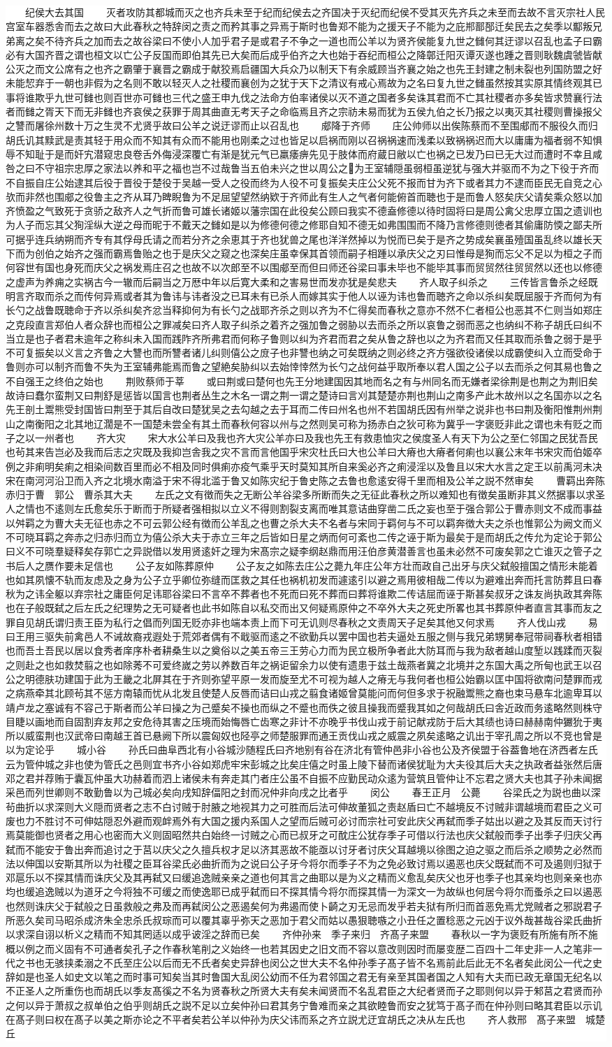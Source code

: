 　　纪侯大去其国
　　灭者攻防其都城而灭之也齐兵未至于纪而纪侯去之齐国决于灭纪而纪侯不受其灭先齐兵之未至而去故不言灭宗社人民宫室车器悉舎而去之故曰大此春秋之特辞闵之责之而矜其事之异焉于斯时也鲁郑不能为之援天子不能为之庇郱鄑郚迁矣民去之矣季以酅叛兄弟离之矣不待齐兵之加而去之故谷梁曰不使小人加乎君子是或君子不争之一道也而公羊以为贤齐侯能复九世之雠何其迂谬以召乱也孟子曰霸必有大国齐晋之谓也桓文以亡公子反国而即伯其先已大矣而后成乎伯齐之大也始于吞纪而桓公之降鄣迁阳灭谭灭遂也踵之晋则耿魏虞虢皆献公灭之而文公席有之也齐之霸肇于襄晋之霸成于献狡焉启疆国大兵众乃以制天下有余威顾当齐襄之始之也先王封建之制未裂也列国防盟之好未能恝弃于一朝也非假为之名则不敢以轻灭人之社稷而襄创为之犹于天下之清议有戒心焉故为之名曰复九世之雠虽然按其实原其情终观其已事将谁欺乎九世可雠也则百世亦可雠也三代之盛王申九伐之法命方伯率诸侯以灭不道之国者多矣诛其君而不亡其社稷者亦多矣皆求赞襄行法者而雠之胥天下而无非雠也齐哀侯之获罪于周其曲直无考天子之命临焉且齐之宗祊未易而犹为五侯九伯之长乃报之以夷灭其社稷则曹操报父之讐而屠徐州数十万之生灵不尤贤乎故曰公羊之说迂谬而止以召乱也
　　郕降于齐师
　　庄公帅师以出俟陈蔡而不至围郕而不服役久而归胡氏讥其黩武是责其轻于用众而不知其有众而不能用也刚柔之过也皆足以启祸而刚以召祸祸速而浅柔以致祸祸迟而大以庸庸为福者弱不知惧辱不知耻于是而奸宄潜窥忠良卷舌外侮浸深覆亡有渐是犹元气已羸痿痹先见于肢体而府蔵日敝以亡也祸之已发乃曰已无大过而遭时不幸且咸咎之曰不守祖宗忠厚之家法以养和平之福也岂不过哉鲁当五伯未兴之世以周公之为王室辅隠虽弱桓虽逆犹与强大并驱而不为之下役于齐而不自振自庄公始逮其后役于晋役于楚役于吴越一受人之役而终为人役不可复振矣夫庄公父死不报而甘为齐下或者其力不逮而臣民无自竞之心欤而非然也围郕之役鲁主之齐从耳乃睥睨鲁为不足屈望望然纳欵于齐师此有生人之气者何能俯首而聴也于是而鲁人怒矣庆父请矣乘众怒以加齐愤盈之气致死于贪骄之敌齐人之气折而鲁可雄长诸姬以藩宗国在此役矣公顾曰我实不德盍修德以待时固将曰是周公禽父忠厚立国之遗训也为人子而忘其父狥淫纵大逆之母而昵于不戴天之雠如是以为修德何德之修耶自知不德无如弗围围而不降乃言修德则徳者其偷庸防愞之鄙夫所可据乎连兵纳朔而齐专有其俘母氏请之而若分齐之余恵其于齐也犹兽之尾也洋洋然掉以为悦而已矣于是齐之势成矣襄虽殪国虽乱终以雄长天下而为创伯之始齐之强而霸焉鲁贻之也于是庆父之窥之也深矣庄虽幸保其首领而嗣子相踵以承庆父之刃曰惟母是狥而忘父不足以为桓之子而何容世有国也身死而庆父之祸发焉庄召之也故不以次郎至不以围郕至而但曰师还谷梁曰事未毕也不能毕其事而贸贸然往贸贸然以还也以修德之虚声为养痈之实祸古今一辙而后嗣当之万厯中年以后寛大柔和之害易世而发亦犹是矣悲夫
　　齐人取子纠杀之
　　三传皆言鲁杀之经既明言齐取而杀之而传何异焉或者其为鲁讳与讳者没之已耳未有已杀人而嫁其实于他人以诬为讳也鲁而聴齐之命以杀纠矣既屈服于齐而何为有长勺之战鲁既聴命于齐以杀纠矣齐忿当释抑何为有长勺之战耶齐杀之则以齐为不仁得矣而春秋之意亦不然不仁者桓公也恶其不仁则当如郑庄之克段直言郑伯人者众辞也而桓公之罪减矣曰齐人取子纠杀之着齐之强加鲁之弱胁以去而杀之所以哀鲁之弱而恶之也纳纠不称子胡氏曰纠不当立是也子者君未逾年之称纠未入国而践阼齐所弗君而何称子鲁则以纠为齐君而君之矣从鲁之辞也以之为齐君而又任其取而杀鲁之弱于是乎不可复振矣以义言之齐鲁之大讐也而所讐者诸儿纠则僖公之庻子也非讐也纳之可矣既纳之则必终之齐方强欲役诸侯以成霸使纠入立而受命于鲁则亦可以制齐而鲁不失为王室辅弗能焉而鲁之望絶矣胁纠以去始悻悻然为长勺之战何益乎取所奉以君人国之公子以去而杀之何其易也鲁之不自强王之终伯之始也
　　荆败蔡师于莘
　　或曰荆或曰楚何也先王分地建国因其地而名之有与州同名而无嫌者梁徐荆是也荆之为荆旧矣故诗曰蠢尔蛮荆又曰荆舒是惩皆以国言也荆者丛生之木名一谓之荆一谓之楚诗曰言刈其楚楚亦荆也荆山之南多产此木故州以之名国亦以之名先王剖土鬻熊受封国皆曰荆至于其后自改曰楚犹吴之去勾越之去于耳而二传曰州名也州不若国胡氏因有州举之说非也书曰荆及衡阳惟荆州荆山之南衡阳之北其地辽濶是不一国楚未尝全有其土而春秋何容以州与之然则吴可称为扬赤白之狄可称为冀乎一字褒贬非此之谓也未有贬之而子之以一州者也
　　齐大灾
　　宋大水公羊曰及我也齐大灾公羊亦曰及我也先王有救患恤灾之侯度圣人有天下为公之至仁邻国之民犹吾民也茍其来告岂必及我而后志之灾既及我抑岂舎我之灾不言而言他国乎宋灾杜氏曰大也公羊曰大瘠也大瘠者何痢也以襄公末年书宋灾而伯姬卒例之非痢明矣痢之相染间数百里而必不相及同时俱痢亦疫气乘乎天时莫知其所自来奚必齐之痢浸淫以及鲁且以宋大水言之定王以前禹河未决宋在南河河沿卫而入齐之北境水南溢于宋不得北滥于鲁又如陈灾纪于鲁史陈之去鲁也愈逺安得千里而相及公羊之説不然审矣
　　曹羁出奔陈赤归于曹　郭公　曹杀其大夫
　　左氏之文有徴而失之无断公羊谷梁多所断而失之无征此春秋之所以难知也有徴矣虽断非其义然据事以求圣人之情也不逺则左氏愈矣乐于断而于所疑者强相拟以立义不得则割裂支离而唯其意诘曲穿凿二氏之妄也至于强合郭公于曹赤则文不成而事益以舛羁之为曹大夫无征也赤之不可云郭公经有徴而公羊乱之也曹之杀大夫不名者与宋同于羁何与不可以羁奔徴大夫之杀也惟郭公为阙文而义不可晓耳羁之奔赤之归赤归而立为僖公杀大夫于赤立三年之后皆如日星之炳而何可紊也二传之诬于斯为最矣于是而胡氏之传允为定论于郭公曰义不可晓羣疑释矣存郭亡之异説借以发用贤逺奸之理为宋髙宗之疑李纲赵鼎而用汪伯彦黄潜善言也虽未必然不可废矣郭之亡谁灭之管子之书后人之赝作要未足信也
　　公子友如陈葬原仲
　　公子友之如陈去庄公之薨九年庄公年方壮而政自己出牙与庆父弑般擅国之情形未能着也如其夙懐不轨而友虑及之身为公子立乎卿位弥缝而匡救之其任也祸机初发而遽逺引以避之焉用彼相哉二传以为避难出奔而托言防葬且曰春秋为之讳全躯以弃宗社之庸臣何足讳耶谷梁曰不言卒不葬者也不死而曰死不葬而曰葬将谁欺二传诘屈而诬于斯甚矣叔牙之诛友尚执政其奔陈也在子般既弑之后左氏之纪理势之无可疑者也此书如陈自以私交而出又何疑焉原仲之不卒外大夫之死史所畧也其书葬原仲者直言其事而友之罪自见胡氏谓归责王臣为私行之倡而列国无贬亦非也端本责上而下可无讥则尽春秋之文责周天子足矣其他又何求焉
　　齐人伐山戎
　　易曰王用三驱失前禽邑人不诫故裔戎遐处于荒郊者偶有不戢驱而逺之不欲勤兵以罢中国也若夫逼处五服之侧与我兄弟甥舅奉冠带祠春秋者相错也而吾土吾民以居以食秀者庠序朴者耕桑生以之奠俗以之美五帝三王劳心力而为民立极所争者此大防耳而与我为敌者越山度堑以践蹂而灭裂之则赴之也如救焚翦之也如除莠不可爱终嵗之劳以养数百年之祸讵留余力以使有遗患于兹土哉燕者冀之北境并之东国大禹之所甸也武王以召公之明德肤功建国于此为王畿之北屏其在于齐则弥望平原一发而旋至尤不可视为越人之瘠无与我何者也桓公始霸以匡中国将欲南问楚罪而戎之病燕牵其北顾茍其不惩方南辕而忧从北发且使楚人反唇而诘曰山戎之翦食诸姬曾莫能问而何但多求于祝融鬻熊之裔也束马悬车北逾卑耳以靖卢龙之塞诚有不容己于斯者而公羊曰操之为己蹙矣不操也而纵之不蹙也而佚之彼且操我而蹙我其如之何哉胡氏曰舎近政而务逺略然则株守目睫以画地而自固割弃友邦之安危待其害之压境而始悔唇亡齿寒之非计不亦晚乎书伐山戎于前记献戎防于后大其绩也诗曰赫赫南仲玁狁于夷所以威蛮荆也汉武帝曰南越王首已悬阙下所以震匈奴也陉亭之师楚服罪而通王贡伐山戎之威震之夙矣逺略之讥出于宰孔周之所以不竞也曾是以为定论乎
　　城小谷
　　孙氏曰曲阜西北有小谷城沙随程氏曰齐地别有谷在济北有管仲邑非小谷也公及齐侯盟于谷葢鲁地在济西者左氏云为管仲城之非也使为管氏之邑则宜书齐小谷如郑虎牢宋彭城之比矣庄僖之时虽上陵下替而诸侯犹耻为大夫役其后大夫之执政者益张然后唐邓之君并荐贿于囊瓦仲虽大功赫着而泗上诸侯未有奔走其门者庄公虽不自振不应勤民动众逺为营筑且管仲让不忘君之贤大夫也其子孙未闻据采邑而列世卿则不敢勤鲁以为己城必矣向戌知辞偪阳之封而况仲非向戌之比者乎
　　闵公
　　春王正月　公薨
　　谷梁氏之为説也曲以深茍曲折以求深则大义隠而贤者之志不白讨贼于肘腋之地视其力之可胜而后法可伸故董狐之责赵盾曰亡不越境反不讨贼非谓越境而君臣之义可废也力不胜讨不可伸姑隠忍外避而观衅焉外有大国之援内系国人之望而后贼可必讨而宗社可安此庆父再弑而季子姑出以避之及其反而天讨行焉莫能御也贤者之用心也密而大义则固昭然共白始终一讨贼之心而已叔牙之可酖庄公犹存季子可借以行法也庆父弑般而季子出季子归庆父再弑而不能安于鲁出奔而追讨之于莒以庆父之久擅兵权才足以济其恶故不能亟以讨牙者讨庆父耳越境以徐图之迫之驱之而后杀之顺势之必然而法以伸国以安斯其所以为社稷之臣耳谷梁氏必曲折而为之说曰公子牙今将尔而季子不为之免必致讨焉以遏恶也庆父既弑而不可及遏则归狱于邓扈乐以不探其情而诛庆父及其再弑又曰缓追逸贼亲亲之道也何其言之曲耶以是为义之精而义愈乱矣庆父也牙也季子也其亲均也则亲亲也亦均也缓追逸贼以为道牙之今将独不可缓之而使逸耶已成乎弑而曰不探其情今将尔而探其情一为深文一为故纵也何居今将尔而蚤杀之曰以遏恶也然则诛庆父于弑般之日虽救般之弗及而再弑闵公之恶遏矣何为弗遏而使卜齮之刃无忌而发乎若夫狱有所归而首恶免焉尤党贼者之邪説君子所恶久矣司马昭杀成济朱全忠杀氏叔琮而可以覆其辜乎弥天之恶加于君父而姑以愚狠聴嗾之小丑任之置稔恶之元凶于议外哉甚哉谷梁氏曲折以求深自诩以析义之精而不知其罔适以成乎诐淫之辞而已矣
　　齐仲孙来　季子来归　齐髙子来盟
　　春秋以一字为褒贬有所施有所不施概以例之而义固有不可通者矣孔子之作春秋笔削之义始终一也若其因史之旧文而不容以意改则因时而屡变歴二百四十二年史非一人之笔非一代之书也无骇挟柔溺之不氏至庄公以后而无不氏者矣史异辞也闵公之世大夫不名仲孙季子髙子皆不名焉前此后此无不名者矣此闵公一代之史辞如是也圣人如史文以笔之而时事可知矣当其时鲁国大乱闵公幼而不任为君邻国之君无有亲至其国者国之人知有大夫而已政无章国无纪名以不正圣人之所重伤也而胡氏以季友髙徯之不名为贤春秋之所贤大夫有矣未闻贤而不名乱君臣之大纪者贤而子之耶则何以异于邾莒之君贤而孙之何以异于萧叔之叔单伯之伯乎则胡氏之説不足以立矣仲孙曰君其务宁鲁难而亲之其欲睦鲁而安之犹笃于髙子而在仲孙则曰略其君臣以示讥在髙子则曰权在髙子以美之斯亦论之不平者矣若公羊以仲孙为庆父讳而系之齐立説尤迂宜胡氏之决从左氏也
　　齐人救邢　髙子来盟　城楚丘